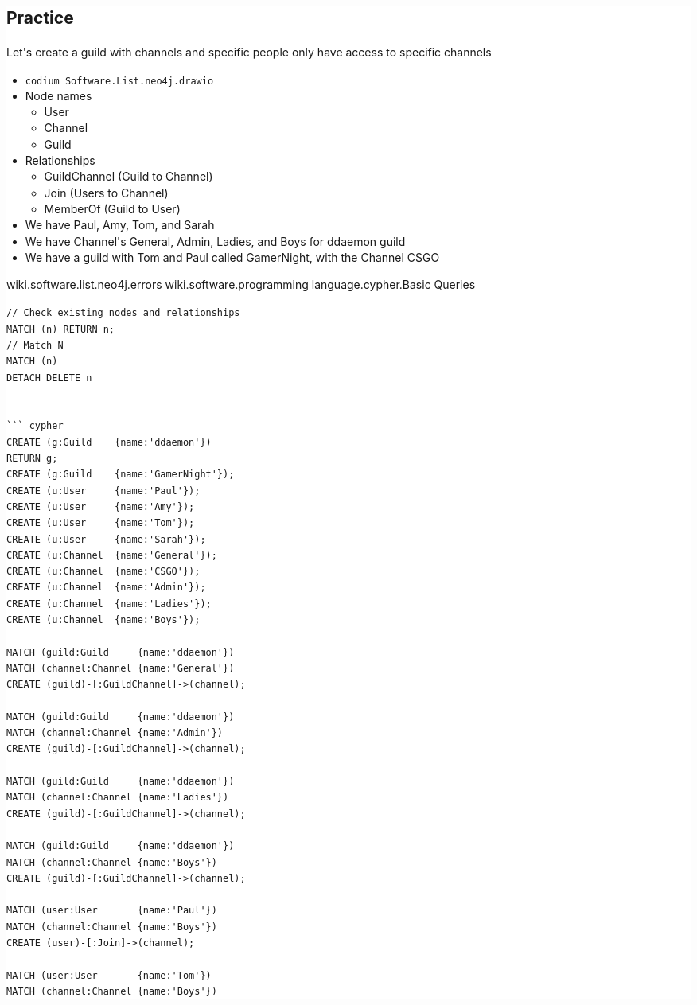 
## Practice

Let's create a guild with channels and specific people only have access to specific channels

* `codium Software.List.neo4j.drawio`
* Node names
  * User
  * Channel
  * Guild
* Relationships
  * GuildChannel (Guild to Channel)
  * Join (Users to Channel)
  * MemberOf (Guild to User)
* We have Paul, Amy, Tom, and Sarah
* We have Channel's General, Admin, Ladies, and Boys for ddaemon guild
* We have a guild with Tom and Paul called GamerNight, with the Channel CSGO

[wiki.software.list.neo4j.errors](/dentropydaemon-wiki/Software/List/neo4j/errors)
[wiki.software.programming language.cypher.Basic Queries](/458b1549-c829-487a-ac99-433f356b1c65)

``` cyper
// Check existing nodes and relationships
MATCH (n) RETURN n;
// Match N
MATCH (n)
DETACH DELETE n


``` cypher
CREATE (g:Guild    {name:'ddaemon'})
RETURN g;
CREATE (g:Guild    {name:'GamerNight'});
CREATE (u:User     {name:'Paul'});
CREATE (u:User     {name:'Amy'});
CREATE (u:User     {name:'Tom'});
CREATE (u:User     {name:'Sarah'});
CREATE (u:Channel  {name:'General'});
CREATE (u:Channel  {name:'CSGO'});
CREATE (u:Channel  {name:'Admin'});
CREATE (u:Channel  {name:'Ladies'});
CREATE (u:Channel  {name:'Boys'});

MATCH (guild:Guild     {name:'ddaemon'})
MATCH (channel:Channel {name:'General'})
CREATE (guild)-[:GuildChannel]->(channel);

MATCH (guild:Guild     {name:'ddaemon'})
MATCH (channel:Channel {name:'Admin'})
CREATE (guild)-[:GuildChannel]->(channel);

MATCH (guild:Guild     {name:'ddaemon'})
MATCH (channel:Channel {name:'Ladies'})
CREATE (guild)-[:GuildChannel]->(channel);

MATCH (guild:Guild     {name:'ddaemon'})
MATCH (channel:Channel {name:'Boys'})
CREATE (guild)-[:GuildChannel]->(channel);

MATCH (user:User       {name:'Paul'})
MATCH (channel:Channel {name:'Boys'})
CREATE (user)-[:Join]->(channel);

MATCH (user:User       {name:'Tom'})
MATCH (channel:Channel {name:'Boys'})
```